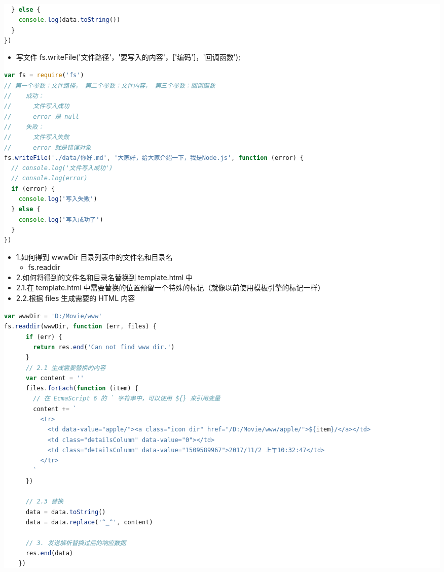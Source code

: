 ```js
  } else {
    console.log(data.toString())
  }
})

```

+ 写文件  fs.writeFile('文件路径'，'要写入的内容'，['编码']，'回调函数');

```js
var fs = require('fs')
// 第一个参数：文件路径， 第二个参数：文件内容， 第三个参数：回调函数
//    成功：
//      文件写入成功
//      error 是 null
//    失败：
//      文件写入失败
//      error 就是错误对象
fs.writeFile('./data/你好.md', '大家好，给大家介绍一下，我是Node.js', function (error) {
  // console.log('文件写入成功')
  // console.log(error)
  if (error) {
    console.log('写入失败')
  } else {
    console.log('写入成功了')
  }
})

```

+ 1.如何得到 wwwDir 目录列表中的文件名和目录名
  + fs.readdir  
+  2.如何将得到的文件名和目录名替换到 template.html 中
  + 2.1.在 template.html 中需要替换的位置预留一个特殊的标记（就像以前使用模板引擎的标记一样）
  +  2.2.根据 files 生成需要的 HTML 内容

```js
var wwwDir = 'D:/Movie/www'
fs.readdir(wwwDir, function (err, files) {
      if (err) {
        return res.end('Can not find www dir.')
      }
      // 2.1 生成需要替换的内容
      var content = ''
      files.forEach(function (item) {
        // 在 EcmaScript 6 的 ` 字符串中，可以使用 ${} 来引用变量
        content += `
          <tr>
            <td data-value="apple/"><a class="icon dir" href="/D:/Movie/www/apple/">${item}/</a></td>
            <td class="detailsColumn" data-value="0"></td>
            <td class="detailsColumn" data-value="1509589967">2017/11/2 上午10:32:47</td>
          </tr>
        `
      })

      // 2.3 替换
      data = data.toString()
      data = data.replace('^_^', content)

      // 3. 发送解析替换过后的响应数据
      res.end(data)
    })
```

